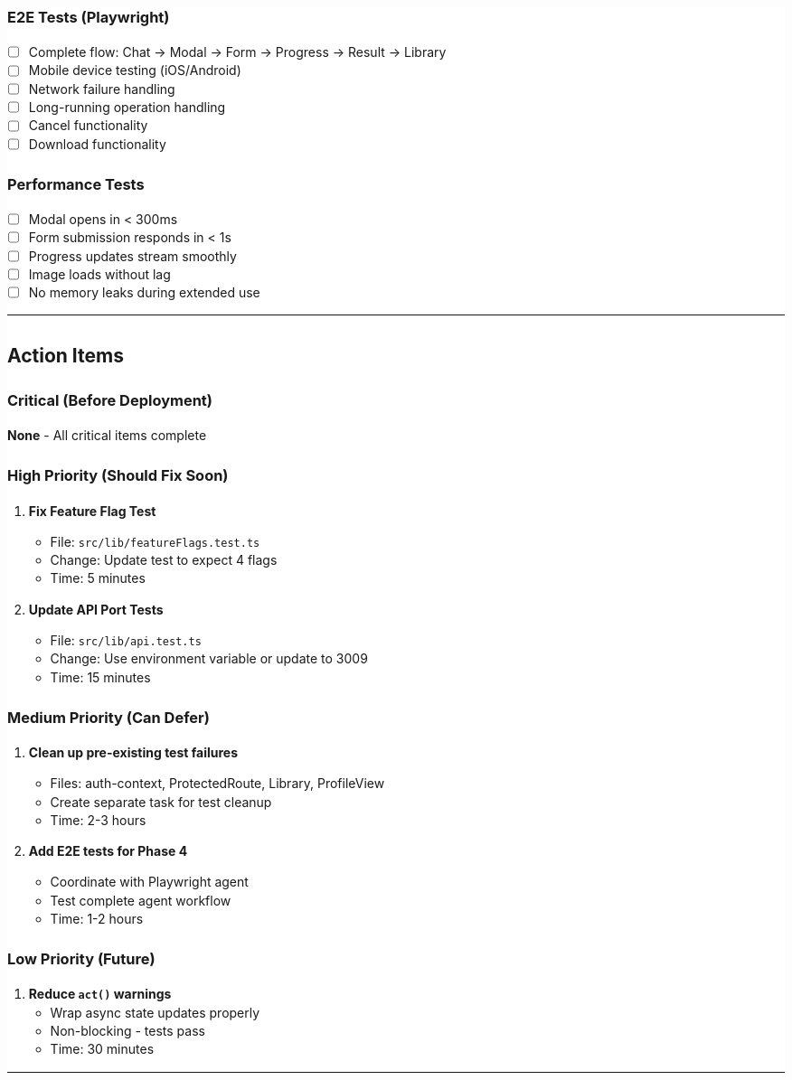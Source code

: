 ### E2E Tests (Playwright)
- [ ] Complete flow: Chat → Modal → Form → Progress → Result → Library
- [ ] Mobile device testing (iOS/Android)
- [ ] Network failure handling
- [ ] Long-running operation handling
- [ ] Cancel functionality
- [ ] Download functionality

### Performance Tests
- [ ] Modal opens in < 300ms
- [ ] Form submission responds in < 1s
- [ ] Progress updates stream smoothly
- [ ] Image loads without lag
- [ ] No memory leaks during extended use

---

## Action Items

### Critical (Before Deployment)
**None** - All critical items complete

### High Priority (Should Fix Soon)
1. **Fix Feature Flag Test**
   - File: `src/lib/featureFlags.test.ts`
   - Change: Update test to expect 4 flags
   - Time: 5 minutes

2. **Update API Port Tests**
   - File: `src/lib/api.test.ts`
   - Change: Use environment variable or update to 3009
   - Time: 15 minutes

### Medium Priority (Can Defer)
1. **Clean up pre-existing test failures**
   - Files: auth-context, ProtectedRoute, Library, ProfileView
   - Create separate task for test cleanup
   - Time: 2-3 hours

2. **Add E2E tests for Phase 4**
   - Coordinate with Playwright agent
   - Test complete agent workflow
   - Time: 1-2 hours

### Low Priority (Future)
1. **Reduce `act()` warnings**
   - Wrap async state updates properly
   - Non-blocking - tests pass
   - Time: 30 minutes

---